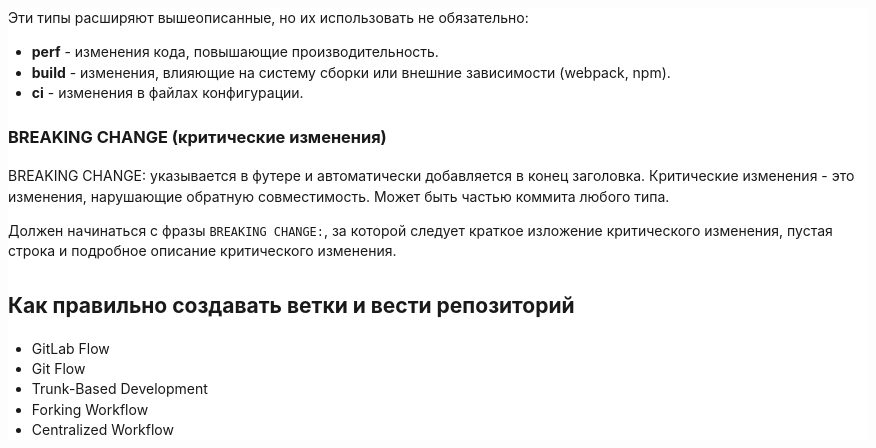 Эти типы расширяют вышеописанные, но их использовать не обязательно:

* **perf** - изменения кода, повышающие производительность.
* **build** - изменения, влияющие на систему сборки или внешние зависимости (webpack, npm).
* **ci** - изменения в файлах конфигурации.

### BREAKING CHANGE (критические изменения)

BREAKING CHANGE: указывается в футере и автоматически добавляется в конец заголовка. Критические изменения - это
изменения, нарушающие обратную совместимость. Может быть частью коммита любого типа.

Должен начинаться с фразы `BREAKING CHANGE:`, за которой следует краткое изложение критического изменения, пустая
строка и подробное описание критического изменения.

## Как правильно создавать ветки и вести репозиторий

- GitLab Flow
- Git Flow
- Trunk-Based Development
- Forking Workflow
- Centralized Workflow
